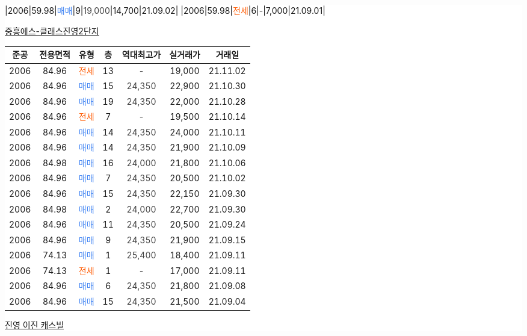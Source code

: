 |2006|59.98|<span style="color:#4285F3">매매</span>|9|<span style="color:#444444">19,000</span>|14,700|21.09.02|
|2006|59.98|<span style="color:#FF5A00">전세</span>|6|<span style="color:#444444">-</span>|7,000|21.09.01|


<script async src="https://pagead2.googlesyndication.com/pagead/js/adsbygoogle.js"></script>

<ins class="adsbygoogle"
     style="display:block"
     data-ad-client="ca-pub-1142216861245946"
     data-ad-slot="4805727019"
     data-ad-format="auto"
     data-full-width-responsive="true"></ins>
<script>
     (adsbygoogle = window.adsbygoogle || []).push({});
</script>


[중흥에스-클래스진영2단지](https://search.naver.com/search.naver?query=%EC%A4%91%ED%9D%A5%EC%97%90%EC%8A%A4-%ED%81%B4%EB%9E%98%EC%8A%A4%EC%A7%84%EC%98%812%EB%8B%A8%EC%A7%80)

|준공|전용면적|유형|층|역대최고가|실거래가|거래일|
|:---:|:---:|:---:|:---:|:---:|:---:|:---:|
|2006|84.96|<span style="color:#FF5A00">전세</span>|13|<span style="color:#444444">-</span>|19,000|21.11.02|
|2006|84.96|<span style="color:#4285F3">매매</span>|15|<span style="color:#444444">24,350</span>|22,900|21.10.30|
|2006|84.96|<span style="color:#4285F3">매매</span>|19|<span style="color:#444444">24,350</span>|22,000|21.10.28|
|2006|84.96|<span style="color:#FF5A00">전세</span>|7|<span style="color:#444444">-</span>|19,500|21.10.14|
|2006|84.96|<span style="color:#4285F3">매매</span>|14|<span style="color:#444444">24,350</span>|24,000|21.10.11|
|2006|84.96|<span style="color:#4285F3">매매</span>|14|<span style="color:#444444">24,350</span>|21,900|21.10.09|
|2006|84.98|<span style="color:#4285F3">매매</span>|16|<span style="color:#444444">24,000</span>|21,800|21.10.06|
|2006|84.96|<span style="color:#4285F3">매매</span>|7|<span style="color:#444444">24,350</span>|20,500|21.10.02|
|2006|84.96|<span style="color:#4285F3">매매</span>|15|<span style="color:#444444">24,350</span>|22,150|21.09.30|
|2006|84.98|<span style="color:#4285F3">매매</span>|2|<span style="color:#444444">24,000</span>|22,700|21.09.30|
|2006|84.96|<span style="color:#4285F3">매매</span>|11|<span style="color:#444444">24,350</span>|20,500|21.09.24|
|2006|84.96|<span style="color:#4285F3">매매</span>|9|<span style="color:#444444">24,350</span>|21,900|21.09.15|
|2006|74.13|<span style="color:#4285F3">매매</span>|1|<span style="color:#444444">25,400</span>|18,400|21.09.11|
|2006|74.13|<span style="color:#FF5A00">전세</span>|1|<span style="color:#444444">-</span>|17,000|21.09.11|
|2006|84.96|<span style="color:#4285F3">매매</span>|6|<span style="color:#444444">24,350</span>|21,800|21.09.08|
|2006|84.96|<span style="color:#4285F3">매매</span>|15|<span style="color:#444444">24,350</span>|21,500|21.09.04|

[진영 이진 캐스빌](https://search.naver.com/search.naver?query=%EC%A7%84%EC%98%81+%EC%9D%B4%EC%A7%84+%EC%BA%90%EC%8A%A4%EB%B9%8C)
